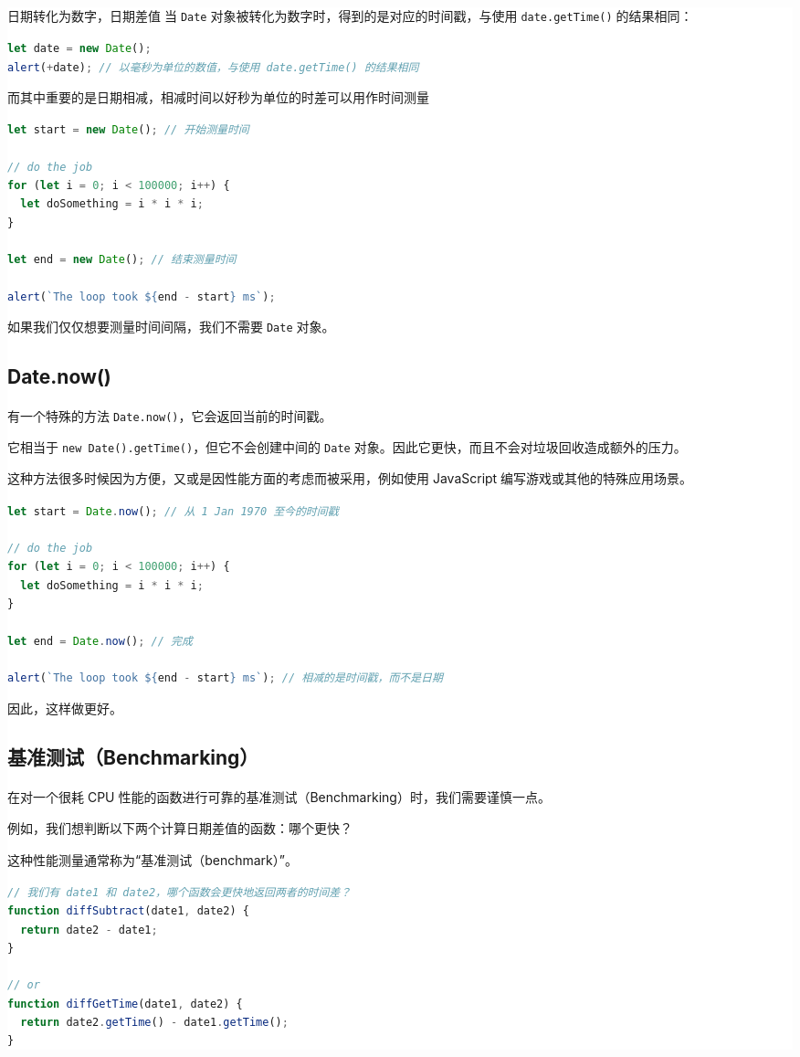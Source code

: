 日期转化为数字，日期差值
当 `Date` 对象被转化为数字时，得到的是对应的时间戳，与使用 `date.getTime()` 的结果相同：

```JavaScript
let date = new Date();
alert(+date); // 以毫秒为单位的数值，与使用 date.getTime() 的结果相同
```

而其中重要的是日期相减，相减时间以好秒为单位的时差可以用作时间测量

```js
let start = new Date(); // 开始测量时间

// do the job
for (let i = 0; i < 100000; i++) {
  let doSomething = i * i * i;
}

let end = new Date(); // 结束测量时间

alert(`The loop took ${end - start} ms`);
```

如果我们仅仅想要测量时间间隔，我们不需要 `Date` 对象。

## Date.now()

有一个特殊的方法 `Date.now()`，它会返回当前的时间戳。

它相当于 `new Date().getTime()`，但它不会创建中间的 `Date` 对象。因此它更快，而且不会对垃圾回收造成额外的压力。

这种方法很多时候因为方便，又或是因性能方面的考虑而被采用，例如使用 JavaScript 编写游戏或其他的特殊应用场景。

```js
let start = Date.now(); // 从 1 Jan 1970 至今的时间戳

// do the job
for (let i = 0; i < 100000; i++) {
  let doSomething = i * i * i;
}

let end = Date.now(); // 完成

alert(`The loop took ${end - start} ms`); // 相减的是时间戳，而不是日期
```

因此，这样做更好。

## 基准测试（Benchmarking）

在对一个很耗 CPU 性能的函数进行可靠的基准测试（Benchmarking）时，我们需要谨慎一点。

例如，我们想判断以下两个计算日期差值的函数：哪个更快？

这种性能测量通常称为“基准测试（benchmark）”。

```js
// 我们有 date1 和 date2，哪个函数会更快地返回两者的时间差？
function diffSubtract(date1, date2) {
  return date2 - date1;
}

// or
function diffGetTime(date1, date2) {
  return date2.getTime() - date1.getTime();
}
```
